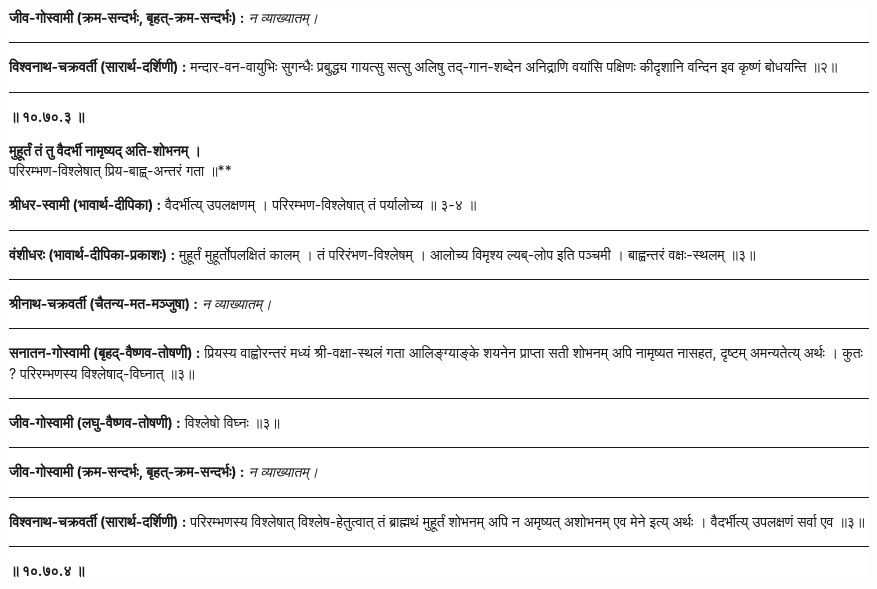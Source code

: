 
**जीव-गोस्वामी (क्रम-सन्दर्भः, बृहत्-क्रम-सन्दर्भः) :** *न व्याख्यातम्।*


______


**विश्वनाथ-चक्रवर्ती (सारार्थ-दर्शिणी) :** मन्दार-वन-वायुभिः सुगन्धैः प्रबुद्ध्य गायत्सु सत्सु अलिषु तद्-गान-शब्देन अनिद्राणि वयांसि पक्षिणः कीदृशानि वन्दिन इव कृष्णं बोधयन्ति ॥२॥


______


**॥ १०.७०.३ ॥**

**मुहूर्तं तं तु वैदर्भी नामृष्यद् अति-शोभनम् ।**  
परिरम्भण-विश्लेषात् प्रिय-बाह्व्-अन्तरं गता ॥**

**श्रीधर-स्वामी (भावार्थ-दीपिका) :** वैदर्भीत्य् उपलक्षणम् । परिरम्भण-विश्लेषात् तं पर्यालोच्य ॥ ३-४ ॥


______


**वंशीधरः (भावार्थ-दीपिका-प्रकाशः) :** मुहूर्तं मुहूर्तोपलक्षितं कालम् । तं परिरंभण-विश्लेषम् । आलोच्य विमृश्य ल्यब्-लोप इति पञ्चमी । बाह्वन्तरं वक्षः-स्थलम् ॥३॥


______


**श्रीनाथ-चक्रवर्ती (चैतन्य-मत-मञ्जुषा) :** *न व्याख्यातम्।*


______


**सनातन-गोस्वामी (बृहद्-वैष्णव-तोषणी) :** प्रियस्य वाह्वोरन्तरं मध्यं श्री-वक्षा-स्थलं गता आलिङ्ग्याङ्के शयनेन प्राप्ता सती शोभनम् अपि नामृष्यत नासहत, दृष्टम् अमन्यतेत्य् अर्थः । कुतः ? परिरम्भणस्य विश्लेषाद्-विघ्नात् ॥३॥


______


**जीव-गोस्वामी (लघु-वैष्णव-तोषणी) :** विश्लेषो विघ्नः ॥३॥


______


**जीव-गोस्वामी (क्रम-सन्दर्भः, बृहत्-क्रम-सन्दर्भः) :** *न व्याख्यातम्।*


______


**विश्वनाथ-चक्रवर्ती (सारार्थ-दर्शिणी) :** परिरम्भणस्य विश्लेषात् विश्लेष-हेतुत्वात् तं ब्राह्मथं मुहूर्तं शोभनम् अपि न अमृष्यत् अशोभनम् एव मेने इत्य् अर्थः । वैदर्भीत्य् उपलक्षणं सर्वा एव ॥३॥


______


**॥ १०.७०.४ ॥**
